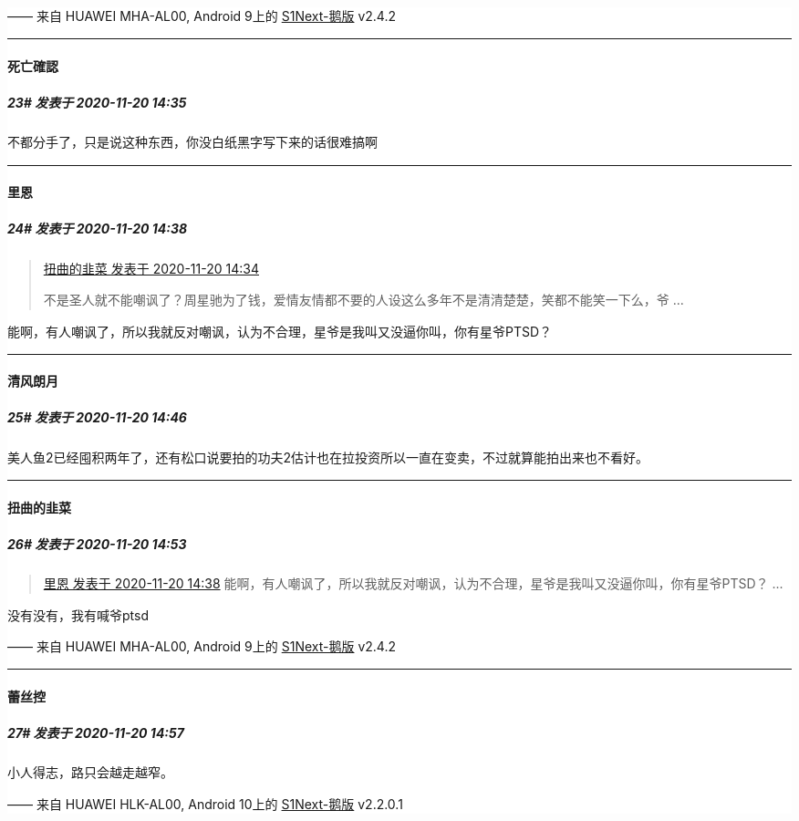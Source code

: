 —— 来自 HUAWEI MHA-AL00, Android 9上的 [S1Next-鹅版](https://github.com/ykrank/S1-Next/releases) v2.4.2


-----

####  死亡確認  
##### 23#       发表于 2020-11-20 14:35


不都分手了，只是说这种东西，你没白纸黑字写下来的话很难搞啊


-----

####  里恩  
##### 24#       发表于 2020-11-20 14:38


<blockquote><a href="httphttps://bbs.saraba1st.com/2b/forum.php?mod=redirect&amp;goto=findpost&amp;pid=49459527&amp;ptid=1973334" target="_blank">扭曲的韭菜 发表于 2020-11-20 14:34</a>

不是圣人就不能嘲讽了？周星驰为了钱，爱情友情都不要的人设这么多年不是清清楚楚，笑都不能笑一下么，爷 ...</blockquote>
能啊，有人嘲讽了，所以我就反对嘲讽，认为不合理，星爷是我叫又没逼你叫，你有星爷PTSD？


-----

####  清风朗月  
##### 25#       发表于 2020-11-20 14:46


美人鱼2已经囤积两年了，还有松口说要拍的功夫2估计也在拉投资所以一直在变卖，不过就算能拍出来也不看好。


-----

####  扭曲的韭菜  
##### 26#       发表于 2020-11-20 14:53


<blockquote><a href="httphttps://bbs.saraba1st.com/2b/forum.php?mod=redirect&amp;goto=findpost&amp;pid=49459567&amp;ptid=1973334" target="_blank">里恩 发表于 2020-11-20 14:38</a>
能啊，有人嘲讽了，所以我就反对嘲讽，认为不合理，星爷是我叫又没逼你叫，你有星爷PTSD？ ...</blockquote>
没有没有，我有喊爷ptsd

—— 来自 HUAWEI MHA-AL00, Android 9上的 [S1Next-鹅版](https://github.com/ykrank/S1-Next/releases) v2.4.2


-----

####  蕾丝控  
##### 27#       发表于 2020-11-20 14:57


小人得志，路只会越走越窄。

—— 来自 HUAWEI HLK-AL00, Android 10上的 [S1Next-鹅版](https://github.com/ykrank/S1-Next/releases) v2.2.0.1

